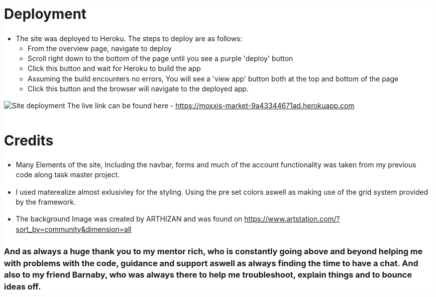 # Deployment

* The site was deployed to Heroku. The steps to deploy are as follows:
    * From the overview page, navigate to deploy
    * Scroll right down to the bottom of the page until you see a purple 'deploy' button
    * Click this button and wait for Heroku to build the app
    * Assuming the build encounters no errors, You will see a 'view app' button both at the top and bottom of the page
    * Click this button and the browser will navigate to the deployed app.

![Site deployment](static/screenshots/deployment-ss.png)
The live link can be found here - https://moxxis-market-9a43344671ad.herokuapp.com

# Credits

* Many Elements of the site, Including the navbar, forms and much of the account functionality was taken from my previous code along task master project.

* I used materealize almost exlusivley for the styling. Using the pre set colors aswell as making use of the grid system provided by the framework.

* The background Image was created by ARTHIZAN and was found on https://www.artstation.com/?sort_by=community&dimension=all

### And as always a huge thank you to my mentor rich, who is constantly going above and beyond helping me with problems with the code, guidance and support aswell as always finding the time to have a chat. And also to my friend Barnaby, who was always there to help me troubleshoot, explain things and to bounce ideas off. 
